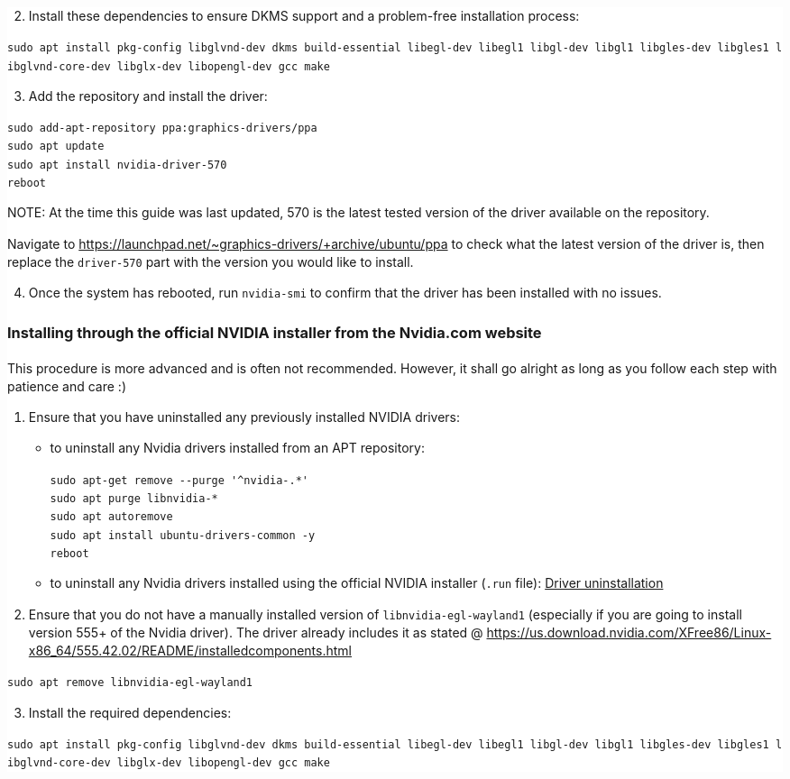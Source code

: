 2. Install these dependencies to ensure DKMS support and a problem-free installation process:
```
sudo apt install pkg-config libglvnd-dev dkms build-essential libegl-dev libegl1 libgl-dev libgl1 libgles-dev libgles1 libglvnd-core-dev libglx-dev libopengl-dev gcc make 
```

3. Add the repository and install the driver:
```
sudo add-apt-repository ppa:graphics-drivers/ppa
sudo apt update 
sudo apt install nvidia-driver-570
reboot
```

NOTE: At the time this guide was last updated, 570 is the latest tested version of the driver available on the repository.

Navigate to https://launchpad.net/~graphics-drivers/+archive/ubuntu/ppa to check what the latest version of the driver is, then replace the `driver-570` part with the version you would like to install.

4. Once the system has rebooted, run `nvidia-smi` to confirm that the driver has been installed with no issues.

### Installing through the official NVIDIA installer from the Nvidia.com website

This procedure is more advanced and is often not recommended. However, it shall go alright as long as you follow each step with patience and care :)

1. Ensure that you have uninstalled any previously installed NVIDIA drivers:
   * to uninstall any Nvidia drivers installed from an APT repository:
      ```
      sudo apt-get remove --purge '^nvidia-.*'
      sudo apt purge libnvidia-*
      sudo apt autoremove
      sudo apt install ubuntu-drivers-common -y
      reboot
      ```
   * to uninstall any Nvidia drivers installed using the official NVIDIA installer (`.run` file): [Driver uninstallation](#uninstalling-the-driver-when-installed-through-the-official-nvidia-installer-from-the-nvidiacom-website)

2. Ensure that you do not have a manually installed version of `libnvidia-egl-wayland1` (especially if you are going to install version 555+ of the Nvidia driver). The driver already includes it as stated @ https://us.download.nvidia.com/XFree86/Linux-x86_64/555.42.02/README/installedcomponents.html
```
sudo apt remove libnvidia-egl-wayland1
```

3. Install the required dependencies:
```
sudo apt install pkg-config libglvnd-dev dkms build-essential libegl-dev libegl1 libgl-dev libgl1 libgles-dev libgles1 libglvnd-core-dev libglx-dev libopengl-dev gcc make 
```
